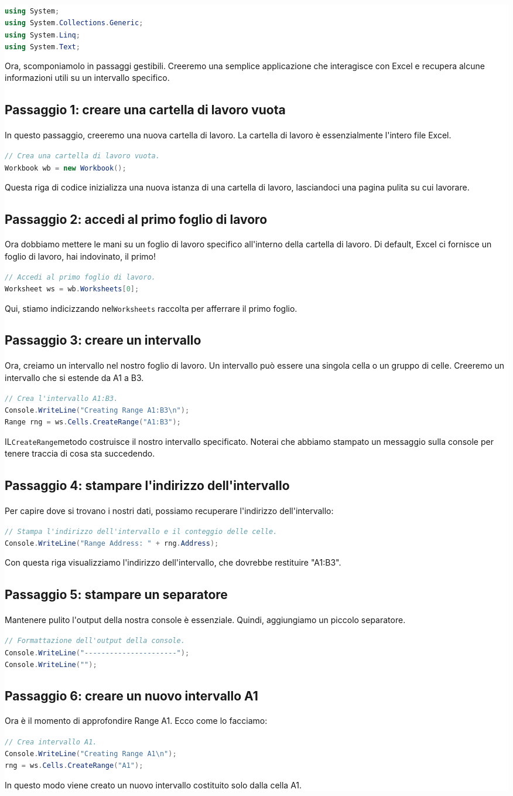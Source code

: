 ```csharp
using System;
using System.Collections.Generic;
using System.Linq;
using System.Text;
```

Ora, scomponiamolo in passaggi gestibili. Creeremo una semplice applicazione che interagisce con Excel e recupera alcune informazioni utili su un intervallo specifico.
## Passaggio 1: creare una cartella di lavoro vuota
In questo passaggio, creeremo una nuova cartella di lavoro. La cartella di lavoro è essenzialmente l'intero file Excel.
```csharp
// Crea una cartella di lavoro vuota.
Workbook wb = new Workbook();
```
Questa riga di codice inizializza una nuova istanza di una cartella di lavoro, lasciandoci una pagina pulita su cui lavorare.
## Passaggio 2: accedi al primo foglio di lavoro
Ora dobbiamo mettere le mani su un foglio di lavoro specifico all'interno della cartella di lavoro. Di default, Excel ci fornisce un foglio di lavoro, hai indovinato, il primo!
```csharp
// Accedi al primo foglio di lavoro.
Worksheet ws = wb.Worksheets[0];
```
 Qui, stiamo indicizzando nel`Worksheets` raccolta per afferrare il primo foglio.
## Passaggio 3: creare un intervallo
Ora, creiamo un intervallo nel nostro foglio di lavoro. Un intervallo può essere una singola cella o un gruppo di celle. Creeremo un intervallo che si estende da A1 a B3.
```csharp
// Crea l'intervallo A1:B3.
Console.WriteLine("Creating Range A1:B3\n");
Range rng = ws.Cells.CreateRange("A1:B3");
```
 IL`CreateRange`metodo costruisce il nostro intervallo specificato. Noterai che abbiamo stampato un messaggio sulla console per tenere traccia di cosa sta succedendo.
## Passaggio 4: stampare l'indirizzo dell'intervallo
Per capire dove si trovano i nostri dati, possiamo recuperare l'indirizzo dell'intervallo:
```csharp
// Stampa l'indirizzo dell'intervallo e il conteggio delle celle.
Console.WriteLine("Range Address: " + rng.Address);
```
Con questa riga visualizziamo l'indirizzo dell'intervallo, che dovrebbe restituire "A1:B3".
## Passaggio 5: stampare un separatore
Mantenere pulito l'output della nostra console è essenziale. Quindi, aggiungiamo un piccolo separatore.
```csharp
// Formattazione dell'output della console.
Console.WriteLine("----------------------");
Console.WriteLine("");
```
## Passaggio 6: creare un nuovo intervallo A1
Ora è il momento di approfondire Range A1. Ecco come lo facciamo:
```csharp
// Crea intervallo A1.
Console.WriteLine("Creating Range A1\n");
rng = ws.Cells.CreateRange("A1");
```
In questo modo viene creato un nuovo intervallo costituito solo dalla cella A1.
